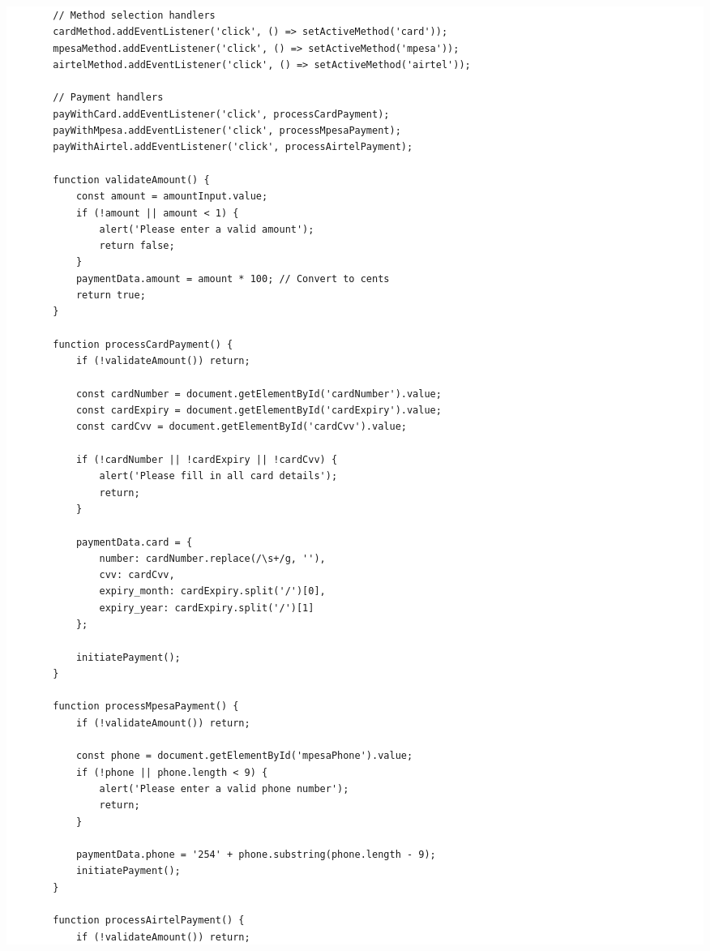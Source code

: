             // Method selection handlers
            cardMethod.addEventListener('click', () => setActiveMethod('card'));
            mpesaMethod.addEventListener('click', () => setActiveMethod('mpesa'));
            airtelMethod.addEventListener('click', () => setActiveMethod('airtel'));
            
            // Payment handlers
            payWithCard.addEventListener('click', processCardPayment);
            payWithMpesa.addEventListener('click', processMpesaPayment);
            payWithAirtel.addEventListener('click', processAirtelPayment);
            
            function validateAmount() {
                const amount = amountInput.value;
                if (!amount || amount < 1) {
                    alert('Please enter a valid amount');
                    return false;
                }
                paymentData.amount = amount * 100; // Convert to cents
                return true;
            }
            
            function processCardPayment() {
                if (!validateAmount()) return;
                
                const cardNumber = document.getElementById('cardNumber').value;
                const cardExpiry = document.getElementById('cardExpiry').value;
                const cardCvv = document.getElementById('cardCvv').value;
                
                if (!cardNumber || !cardExpiry || !cardCvv) {
                    alert('Please fill in all card details');
                    return;
                }
                
                paymentData.card = {
                    number: cardNumber.replace(/\s+/g, ''),
                    cvv: cardCvv,
                    expiry_month: cardExpiry.split('/')[0],
                    expiry_year: cardExpiry.split('/')[1]
                };
                
                initiatePayment();
            }
            
            function processMpesaPayment() {
                if (!validateAmount()) return;
                
                const phone = document.getElementById('mpesaPhone').value;
                if (!phone || phone.length < 9) {
                    alert('Please enter a valid phone number');
                    return;
                }
                
                paymentData.phone = '254' + phone.substring(phone.length - 9);
                initiatePayment();
            }
            
            function processAirtelPayment() {
                if (!validateAmount()) return;
                